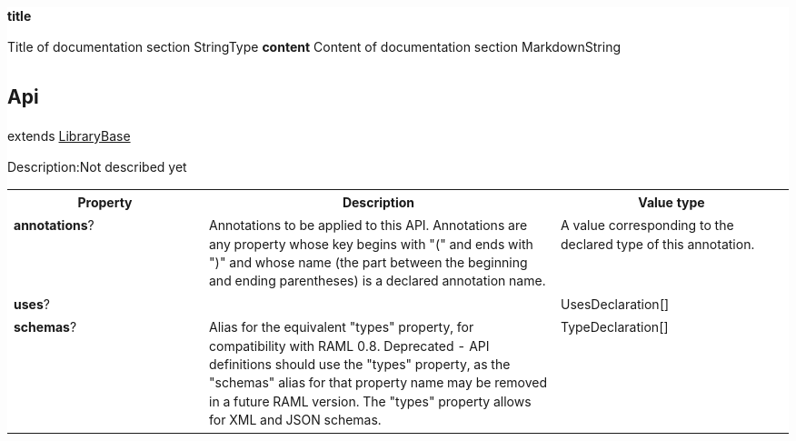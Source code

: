 <strong>title</strong>
</td>
<td>
Title of documentation section
</td>
<td>
StringType
</td>
<tr>
<tr class="owned">
<td>
<strong>content</strong>
</td>
<td>
Content of documentation section
</td>
<td>
MarkdownString
</td>
<tr>
</table>
<h2 class="a"><a name='Api'>Api</a></h2>
 extends <a href='#LibraryBase'>LibraryBase</a><p>Description:Not described yet</p>
<table>
<tr>
<th width="25%">Property</th>
<th width="45%">Description</th>
<th width="30%">Value type</th>
</tr>
<tr class="owned">
<td>
<strong>annotations</strong>?
</td>
<td>
Annotations to be applied to this API. Annotations are any property whose key begins with "(" and ends with ")" and whose name (the part between the beginning and ending parentheses) is a declared annotation name.
</td>
<td>
A value corresponding to the declared type of this annotation.
</td>
<tr>
<tr class="inherited">
<td>
<strong>uses</strong>?
</td>
<td>

</td>
<td>
UsesDeclaration[]
</td>
<tr>
<tr class="inherited">
<td>
<strong>schemas</strong>?
</td>
<td>
Alias for the equivalent "types" property, for compatibility with RAML 0.8. Deprecated - API definitions should use the "types" property, as the "schemas" alias for that property name may be removed in a future RAML version. The "types" property allows for XML and JSON schemas.
</td>
<td>
TypeDeclaration[]